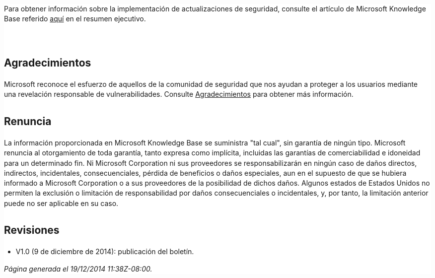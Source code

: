 <span id="sectionToggle3"></span>
Para obtener información sobre la implementación de actualizaciones de seguridad, consulte el artículo de Microsoft Knowledge Base referido [aquí](#kbarticle) en el resumen ejecutivo.

 

Agradecimientos
---------------

<span id="sectionToggle4"></span>
Microsoft reconoce el esfuerzo de aquellos de la comunidad de seguridad que nos ayudan a proteger a los usuarios mediante una revelación responsable de vulnerabilidades. Consulte [Agradecimientos](https://technet.microsoft.com/es-es/library/security/dn820091.aspx) para obtener más información.

Renuncia
--------

<span id="sectionToggle5"></span>
La información proporcionada en Microsoft Knowledge Base se suministra "tal cual", sin garantía de ningún tipo. Microsoft renuncia al otorgamiento de toda garantía, tanto expresa como implícita, incluidas las garantías de comerciabilidad e idoneidad para un determinado fin. Ni Microsoft Corporation ni sus proveedores se responsabilizarán en ningún caso de daños directos, indirectos, incidentales, consecuenciales, pérdida de beneficios o daños especiales, aun en el supuesto de que se hubiera informado a Microsoft Corporation o a sus proveedores de la posibilidad de dichos daños. Algunos estados de Estados Unidos no permiten la exclusión o limitación de responsabilidad por daños consecuenciales o incidentales, y, por tanto, la limitación anterior puede no ser aplicable en su caso.

Revisiones
----------

<span id="sectionToggle6"></span>
-   V1.0 (9 de diciembre de 2014): publicación del boletín.

*Página generada el 19/12/2014 11:38Z-08:00.*
